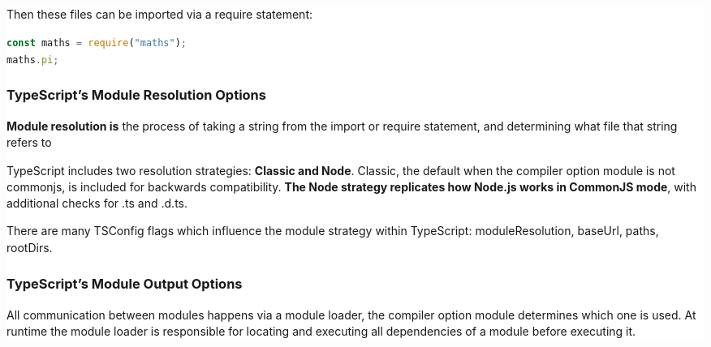 Then these files can be imported via a require statement:

```typescript
const maths = require("maths");
maths.pi;
```

### TypeScript’s Module Resolution Options

**Module resolution is** the process of taking a string from the import or require statement, and determining what file that string refers to

TypeScript includes two resolution strategies: **Classic and Node**. Classic, the default when the compiler option module is not commonjs, is included for backwards compatibility. **The Node strategy replicates how Node.js works in CommonJS mode**, with additional checks for .ts and .d.ts.

There are many TSConfig flags which influence the module strategy within TypeScript: moduleResolution, baseUrl, paths, rootDirs.

### TypeScript’s Module Output Options

All communication between modules happens via a module loader, the compiler option module determines which one is used. At runtime the module loader is responsible for locating and executing all dependencies of a module before executing it.
